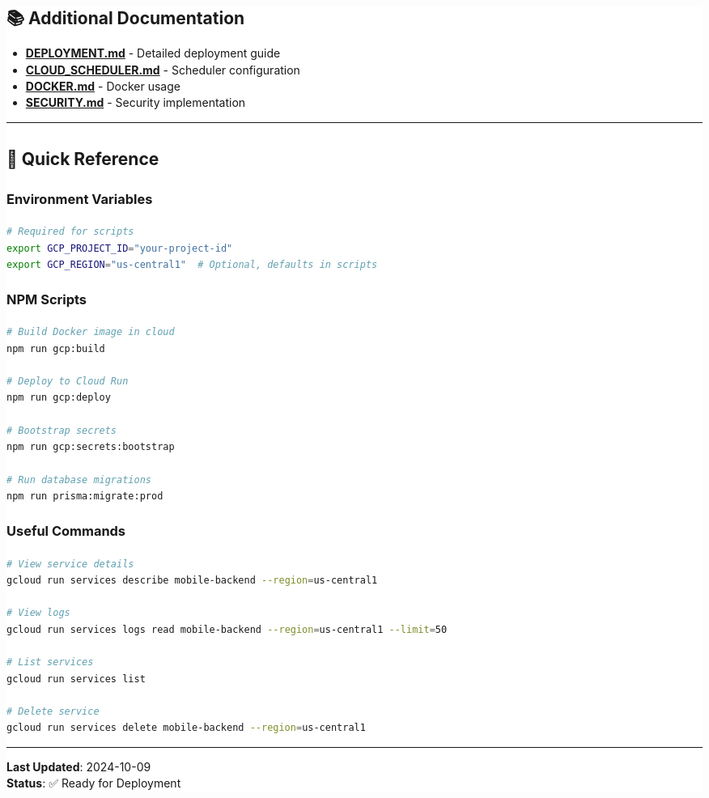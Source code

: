 
## 📚 **Additional Documentation**

- **[DEPLOYMENT.md](./DEPLOYMENT.md)** - Detailed deployment guide
- **[CLOUD_SCHEDULER.md](./CLOUD_SCHEDULER.md)** - Scheduler configuration
- **[DOCKER.md](./DOCKER.md)** - Docker usage
- **[SECURITY.md](./SECURITY.md)** - Security implementation

---

## 🎯 **Quick Reference**

### **Environment Variables**

```bash
# Required for scripts
export GCP_PROJECT_ID="your-project-id"
export GCP_REGION="us-central1"  # Optional, defaults in scripts
```

### **NPM Scripts**

```bash
# Build Docker image in cloud
npm run gcp:build

# Deploy to Cloud Run
npm run gcp:deploy

# Bootstrap secrets
npm run gcp:secrets:bootstrap

# Run database migrations
npm run prisma:migrate:prod
```

### **Useful Commands**

```bash
# View service details
gcloud run services describe mobile-backend --region=us-central1

# View logs
gcloud run services logs read mobile-backend --region=us-central1 --limit=50

# List services
gcloud run services list

# Delete service
gcloud run services delete mobile-backend --region=us-central1
```

---

**Last Updated**: 2024-10-09  
**Status**: ✅ Ready for Deployment

